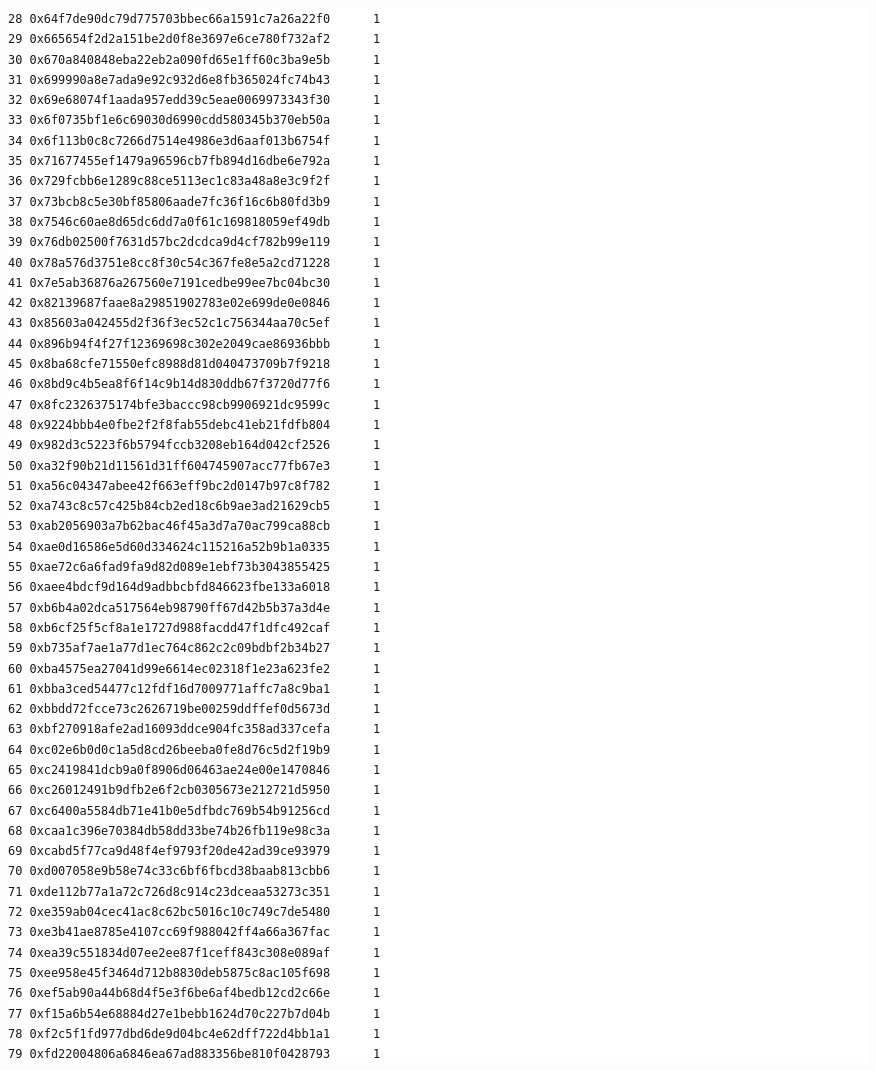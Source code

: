     28 0x64f7de90dc79d775703bbec66a1591c7a26a22f0      1
    29 0x665654f2d2a151be2d0f8e3697e6ce780f732af2      1
    30 0x670a840848eba22eb2a090fd65e1ff60c3ba9e5b      1
    31 0x699990a8e7ada9e92c932d6e8fb365024fc74b43      1
    32 0x69e68074f1aada957edd39c5eae0069973343f30      1
    33 0x6f0735bf1e6c69030d6990cdd580345b370eb50a      1
    34 0x6f113b0c8c7266d7514e4986e3d6aaf013b6754f      1
    35 0x71677455ef1479a96596cb7fb894d16dbe6e792a      1
    36 0x729fcbb6e1289c88ce5113ec1c83a48a8e3c9f2f      1
    37 0x73bcb8c5e30bf85806aade7fc36f16c6b80fd3b9      1
    38 0x7546c60ae8d65dc6dd7a0f61c169818059ef49db      1
    39 0x76db02500f7631d57bc2dcdca9d4cf782b99e119      1
    40 0x78a576d3751e8cc8f30c54c367fe8e5a2cd71228      1
    41 0x7e5ab36876a267560e7191cedbe99ee7bc04bc30      1
    42 0x82139687faae8a29851902783e02e699de0e0846      1
    43 0x85603a042455d2f36f3ec52c1c756344aa70c5ef      1
    44 0x896b94f4f27f12369698c302e2049cae86936bbb      1
    45 0x8ba68cfe71550efc8988d81d040473709b7f9218      1
    46 0x8bd9c4b5ea8f6f14c9b14d830ddb67f3720d77f6      1
    47 0x8fc2326375174bfe3baccc98cb9906921dc9599c      1
    48 0x9224bbb4e0fbe2f2f8fab55debc41eb21fdfb804      1
    49 0x982d3c5223f6b5794fccb3208eb164d042cf2526      1
    50 0xa32f90b21d11561d31ff604745907acc77fb67e3      1
    51 0xa56c04347abee42f663eff9bc2d0147b97c8f782      1
    52 0xa743c8c57c425b84cb2ed18c6b9ae3ad21629cb5      1
    53 0xab2056903a7b62bac46f45a3d7a70ac799ca88cb      1
    54 0xae0d16586e5d60d334624c115216a52b9b1a0335      1
    55 0xae72c6a6fad9fa9d82d089e1ebf73b3043855425      1
    56 0xaee4bdcf9d164d9adbbcbfd846623fbe133a6018      1
    57 0xb6b4a02dca517564eb98790ff67d42b5b37a3d4e      1
    58 0xb6cf25f5cf8a1e1727d988facdd47f1dfc492caf      1
    59 0xb735af7ae1a77d1ec764c862c2c09bdbf2b34b27      1
    60 0xba4575ea27041d99e6614ec02318f1e23a623fe2      1
    61 0xbba3ced54477c12fdf16d7009771affc7a8c9ba1      1
    62 0xbbdd72fcce73c2626719be00259ddffef0d5673d      1
    63 0xbf270918afe2ad16093ddce904fc358ad337cefa      1
    64 0xc02e6b0d0c1a5d8cd26beeba0fe8d76c5d2f19b9      1
    65 0xc2419841dcb9a0f8906d06463ae24e00e1470846      1
    66 0xc26012491b9dfb2e6f2cb0305673e212721d5950      1
    67 0xc6400a5584db71e41b0e5dfbdc769b54b91256cd      1
    68 0xcaa1c396e70384db58dd33be74b26fb119e98c3a      1
    69 0xcabd5f77ca9d48f4ef9793f20de42ad39ce93979      1
    70 0xd007058e9b58e74c33c6bf6fbcd38baab813cbb6      1
    71 0xde112b77a1a72c726d8c914c23dceaa53273c351      1
    72 0xe359ab04cec41ac8c62bc5016c10c749c7de5480      1
    73 0xe3b41ae8785e4107cc69f988042ff4a66a367fac      1
    74 0xea39c551834d07ee2ee87f1ceff843c308e089af      1
    75 0xee958e45f3464d712b8830deb5875c8ac105f698      1
    76 0xef5ab90a44b68d4f5e3f6be6af4bedb12cd2c66e      1
    77 0xf15a6b54e68884d27e1bebb1624d70c227b7d04b      1
    78 0xf2c5f1fd977dbd6de9d04bc4e62dff722d4bb1a1      1
    79 0xfd22004806a6846ea67ad883356be810f0428793      1
